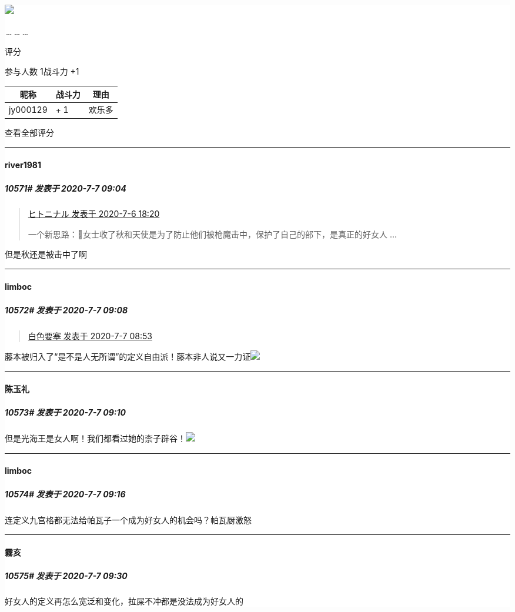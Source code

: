 <img src="https://p.sda1.dev/0/89a1430a44709dd50de8fd91f95a486f/IMG_F0A374D127EB4F1322BDC9C6063C6F6F.jpeg" referrerpolicy="no-referrer">

﹍﹍﹍

评分

 参与人数 1战斗力 +1

|昵称|战斗力|理由|
|----|---|---|
| jy000129| + 1|欢乐多|

查看全部评分

*****

####  river1981  
##### 10571#       发表于 2020-7-7 09:04

<blockquote><a href="httphttps://bbs.saraba1st.com/2b/forum.php?mod=redirect&amp;goto=findpost&amp;pid=48093093&amp;ptid=1794543" target="_blank">ヒトニナル 发表于 2020-7-6 18:20</a>

一个新思路：🐴女士收了秋和天使是为了防止他们被枪魔击中，保护了自己的部下，是真正的好女人 ...</blockquote>
但是秋还是被击中了啊

*****

####  limboc  
##### 10572#       发表于 2020-7-7 09:08

<blockquote><a href="httphttps://bbs.saraba1st.com/2b/forum.php?mod=redirect&amp;goto=findpost&amp;pid=48099018&amp;ptid=1794543" target="_blank">白色要塞 发表于 2020-7-7 08:53</a></blockquote>
藤本被归入了“是不是人无所谓”的定义自由派！藤本非人说又一力证<img src="https://static.saraba1st.com/image/smiley/face2017/244.gif" referrerpolicy="no-referrer">

*****

####  陈玉礼  
##### 10573#       发表于 2020-7-7 09:10

但是光海王是女人啊！我们都看过她的柰子辟谷！<img src="https://static.saraba1st.com/image/smiley/face2017/134.png" referrerpolicy="no-referrer">

*****

####  limboc  
##### 10574#       发表于 2020-7-7 09:16

连定义九宫格都无法给帕瓦子一个成为好女人的机会吗？帕瓦厨激怒

*****

####  霧亥  
##### 10575#       发表于 2020-7-7 09:30

好女人的定义再怎么宽泛和变化，拉屎不冲都是没法成为好女人的
